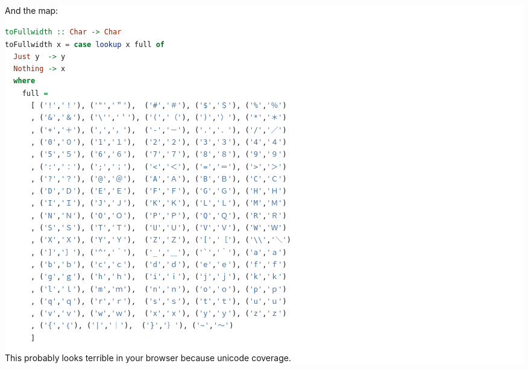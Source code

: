 
And the map:


```haskell
toFullwidth :: Char -> Char
toFullwidth x = case lookup x full of
  Just y  -> y
  Nothing -> x
  where
    full =
      [ ('!','！'), ('"','＂'),  ('#','＃'), ('$','＄'), ('%','％')
      , ('&','＆'), ('\'','＇'), ('(','（'), (')','）'), ('*','＊')
      , ('+','＋'), (',','，'),  ('-','－'), ('.','．'), ('/','／')
      , ('0','０'), ('1','１'),  ('2','２'), ('3','３'), ('4','４')
      , ('5','５'), ('6','６'),  ('7','７'), ('8','８'), ('9','９')
      , (':','：'), (';','；'),  ('<','＜'), ('=','＝'), ('>','＞')
      , ('?','？'), ('@','＠'),  ('A','Ａ'), ('B','Ｂ'), ('C','Ｃ')
      , ('D','Ｄ'), ('E','Ｅ'),  ('F','Ｆ'), ('G','Ｇ'), ('H','Ｈ')
      , ('I','Ｉ'), ('J','Ｊ'),  ('K','Ｋ'), ('L','Ｌ'), ('M','Ｍ')
      , ('N','Ｎ'), ('O','Ｏ'),  ('P','Ｐ'), ('Q','Ｑ'), ('R','Ｒ')
      , ('S','Ｓ'), ('T','Ｔ'),  ('U','Ｕ'), ('V','Ｖ'), ('W','Ｗ')
      , ('X','Ｘ'), ('Y','Ｙ'),  ('Z','Ｚ'), ('[','［'), ('\\','＼')
      , (']','］'), ('^','＾'),  ('_','＿'), ('`','｀'), ('a','ａ')
      , ('b','ｂ'), ('c','ｃ'),  ('d','ｄ'), ('e','ｅ'), ('f','ｆ')
      , ('g','ｇ'), ('h','ｈ'),  ('i','ｉ'), ('j','ｊ'), ('k','ｋ')
      , ('l','ｌ'), ('m','ｍ'),  ('n','ｎ'), ('o','ｏ'), ('p','ｐ')
      , ('q','ｑ'), ('r','ｒ'),  ('s','ｓ'), ('t','ｔ'), ('u','ｕ')
      , ('v','ｖ'), ('w','ｗ'),  ('x','ｘ'), ('y','ｙ'), ('z','ｚ')
      , ('{','｛'), ('|','｜'),  ('}','｝'), ('~','～')
      ]
```

This probably looks terrible in your browser because unicode coverage.
